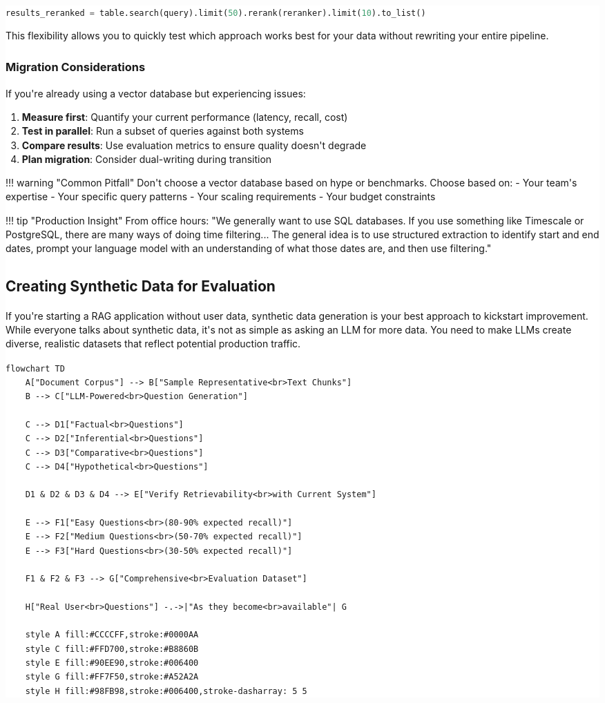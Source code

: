 ```python
results_reranked = table.search(query).limit(50).rerank(reranker).limit(10).to_list()
```

This flexibility allows you to quickly test which approach works best for your data without rewriting your entire pipeline.

### Migration Considerations

If you're already using a vector database but experiencing issues:

1. **Measure first**: Quantify your current performance (latency, recall, cost)
2. **Test in parallel**: Run a subset of queries against both systems
3. **Compare results**: Use evaluation metrics to ensure quality doesn't degrade
4. **Plan migration**: Consider dual-writing during transition

!!! warning "Common Pitfall"
    Don't choose a vector database based on hype or benchmarks. Choose based on:
    - Your team's expertise
    - Your specific query patterns
    - Your scaling requirements
    - Your budget constraints

!!! tip "Production Insight"
    From office hours: "We generally want to use SQL databases. If you use something like Timescale or PostgreSQL, there are many ways of doing time filtering... The general idea is to use structured extraction to identify start and end dates, prompt your language model with an understanding of what those dates are, and then use filtering."

## Creating Synthetic Data for Evaluation

If you're starting a RAG application without user data, synthetic data generation is your best approach to kickstart improvement. While everyone talks about synthetic data, it's not as simple as asking an LLM for more data. You need to make LLMs create diverse, realistic datasets that reflect potential production traffic.

```mermaid
flowchart TD
    A["Document Corpus"] --> B["Sample Representative<br>Text Chunks"]
    B --> C["LLM-Powered<br>Question Generation"]

    C --> D1["Factual<br>Questions"]
    C --> D2["Inferential<br>Questions"]
    C --> D3["Comparative<br>Questions"]
    C --> D4["Hypothetical<br>Questions"]

    D1 & D2 & D3 & D4 --> E["Verify Retrievability<br>with Current System"]

    E --> F1["Easy Questions<br>(80-90% expected recall)"]
    E --> F2["Medium Questions<br>(50-70% expected recall)"]
    E --> F3["Hard Questions<br>(30-50% expected recall)"]

    F1 & F2 & F3 --> G["Comprehensive<br>Evaluation Dataset"]

    H["Real User<br>Questions"] -.->|"As they become<br>available"| G

    style A fill:#CCCCFF,stroke:#0000AA
    style C fill:#FFD700,stroke:#B8860B
    style E fill:#90EE90,stroke:#006400
    style G fill:#FF7F50,stroke:#A52A2A
    style H fill:#98FB98,stroke:#006400,stroke-dasharray: 5 5
```
